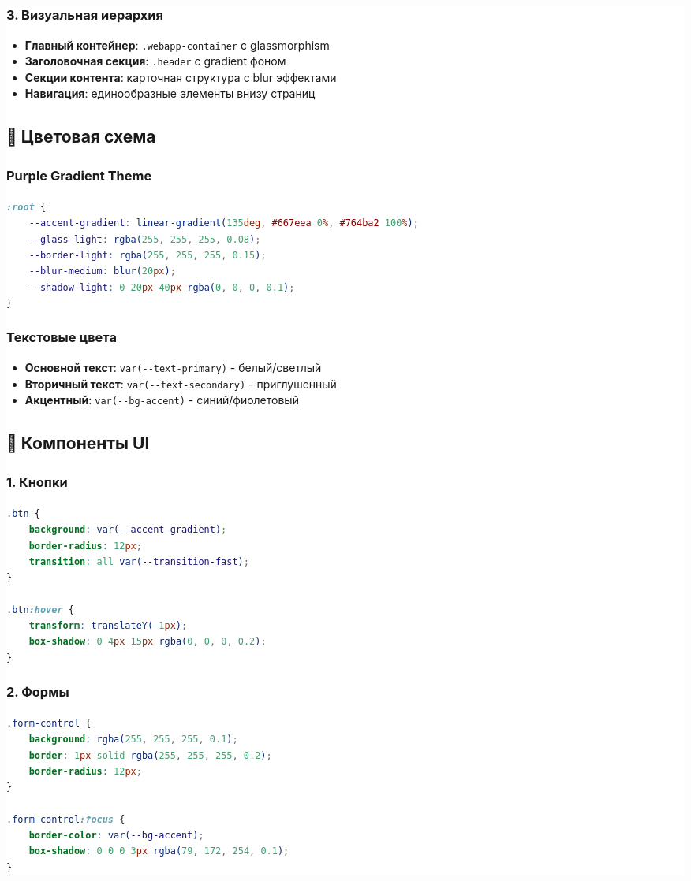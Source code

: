 ### 3. **Визуальная иерархия**
- **Главный контейнер**: `.webapp-container` с glassmorphism
- **Заголовочная секция**: `.header` с gradient фоном
- **Секции контента**: карточная структура с blur эффектами
- **Навигация**: единообразные элементы внизу страниц

## 🎨 Цветовая схема

### **Purple Gradient Theme**
```css
:root {
    --accent-gradient: linear-gradient(135deg, #667eea 0%, #764ba2 100%);
    --glass-light: rgba(255, 255, 255, 0.08);
    --border-light: rgba(255, 255, 255, 0.15);
    --blur-medium: blur(20px);
    --shadow-light: 0 20px 40px rgba(0, 0, 0, 0.1);
}
```

### **Текстовые цвета**
- **Основной текст**: `var(--text-primary)` - белый/светлый
- **Вторичный текст**: `var(--text-secondary)` - приглушенный
- **Акцентный**: `var(--bg-accent)` - синий/фиолетовый

## 🧩 Компоненты UI

### **1. Кнопки**
```css
.btn {
    background: var(--accent-gradient);
    border-radius: 12px;
    transition: all var(--transition-fast);
}

.btn:hover {
    transform: translateY(-1px);
    box-shadow: 0 4px 15px rgba(0, 0, 0, 0.2);
}
```

### **2. Формы**
```css
.form-control {
    background: rgba(255, 255, 255, 0.1);
    border: 1px solid rgba(255, 255, 255, 0.2);
    border-radius: 12px;
}

.form-control:focus {
    border-color: var(--bg-accent);
    box-shadow: 0 0 0 3px rgba(79, 172, 254, 0.1);
}
```
